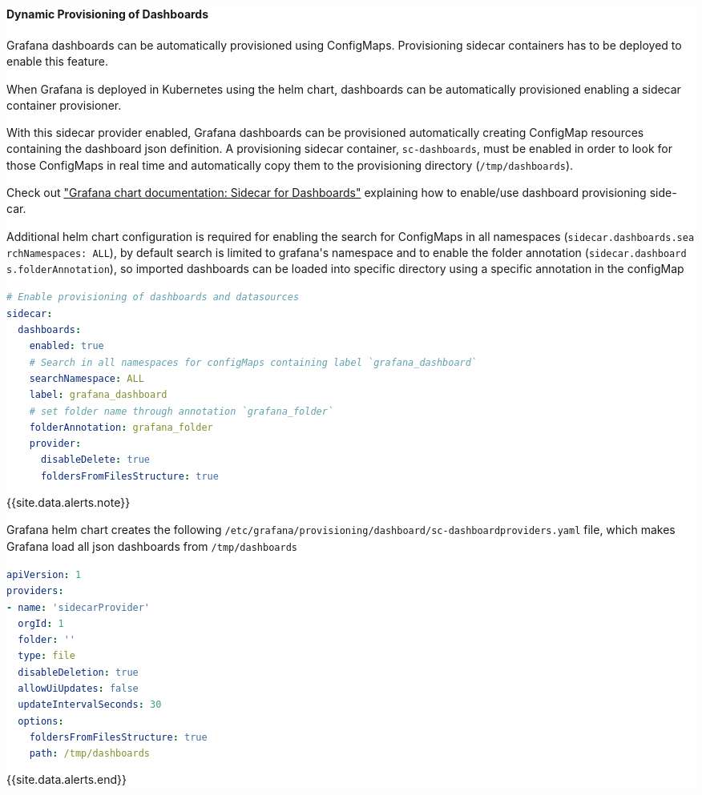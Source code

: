 
####  Dynamic Provisioning of Dashboards

Grafana dashboards can be automatically provisioned using ConfigMaps. Provisioning sidecar containers has to be deployed to enable this feature.

When Grafana is deployed in Kubernetes using the helm chart, dashboards can be automatically provisioned enabling a sidecar container provisioner.

With this sidecar provider enabled, Grafana dashboards can be provisioned automatically creating ConfigMap resources containing the dashboard json definition. A provisioning sidecar container, `sc-dashboards`, must be enabled in order to look for those ConfigMaps in real time and automatically copy them to the provisioning directory (`/tmp/dashboards`).

Check out ["Grafana chart documentation: Sidecar for Dashboards"](https://github.com/grafana/helm-charts/tree/main/charts/grafana#sidecar-for-dashboards) explaining how to enable/use dashboard provisioning side-car.

Additional helm chart configuration is required for enabling the search for ConfigMaps in all namespaces (`sidecar.dashboards.searchNamespaces: ALL`), by default search is limited to grafana's namespace and to enable the folder annotation (`sidecar.dashboards.folderAnnotation`), so imported dashboards can be loaded into specific directory using a specific annotation in the configMap

```yaml
# Enable provisioning of dashboards and datasources
sidecar:
  dashboards:
    enabled: true
    # Search in all namespaces for configMaps containing label `grafana_dashboard`
    searchNamespace: ALL
    label: grafana_dashboard
    # set folder name through annotation `grafana_folder`
    folderAnnotation: grafana_folder
    provider:
      disableDelete: true
      foldersFromFilesStructure: true
```


{{site.data.alerts.note}}

Grafana helm chart creates the following `/etc/grafana/provisioning/dashboard/sc-dashboardproviders.yaml` file, which makes Grafana load all json dashboards from `/tmp/dashboards`
```yml
apiVersion: 1
providers:
- name: 'sidecarProvider'
  orgId: 1
  folder: ''
  type: file
  disableDeletion: true
  allowUiUpdates: false
  updateIntervalSeconds: 30
  options:
    foldersFromFilesStructure: true
    path: /tmp/dashboards
```
{{site.data.alerts.end}}
